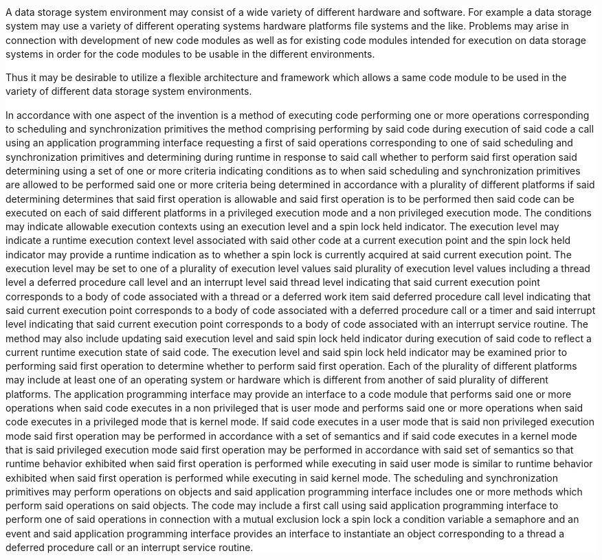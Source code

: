 A data storage system environment may consist of a wide variety of different hardware and software. For example a data storage system may use a variety of different operating systems hardware platforms file systems and the like. Problems may arise in connection with development of new code modules as well as for existing code modules intended for execution on data storage systems in order for the code modules to be usable in the different environments.

Thus it may be desirable to utilize a flexible architecture and framework which allows a same code module to be used in the variety of different data storage system environments.

In accordance with one aspect of the invention is a method of executing code performing one or more operations corresponding to scheduling and synchronization primitives the method comprising performing by said code during execution of said code a call using an application programming interface requesting a first of said operations corresponding to one of said scheduling and synchronization primitives and determining during runtime in response to said call whether to perform said first operation said determining using a set of one or more criteria indicating conditions as to when said scheduling and synchronization primitives are allowed to be performed said one or more criteria being determined in accordance with a plurality of different platforms if said determining determines that said first operation is allowable and said first operation is to be performed then said code can be executed on each of said different platforms in a privileged execution mode and a non privileged execution mode. The conditions may indicate allowable execution contexts using an execution level and a spin lock held indicator. The execution level may indicate a runtime execution context level associated with said other code at a current execution point and the spin lock held indicator may provide a runtime indication as to whether a spin lock is currently acquired at said current execution point. The execution level may be set to one of a plurality of execution level values said plurality of execution level values including a thread level a deferred procedure call level and an interrupt level said thread level indicating that said current execution point corresponds to a body of code associated with a thread or a deferred work item said deferred procedure call level indicating that said current execution point corresponds to a body of code associated with a deferred procedure call or a timer and said interrupt level indicating that said current execution point corresponds to a body of code associated with an interrupt service routine. The method may also include updating said execution level and said spin lock held indicator during execution of said code to reflect a current runtime execution state of said code. The execution level and said spin lock held indicator may be examined prior to performing said first operation to determine whether to perform said first operation. Each of the plurality of different platforms may include at least one of an operating system or hardware which is different from another of said plurality of different platforms. The application programming interface may provide an interface to a code module that performs said one or more operations when said code executes in a non privileged that is user mode and performs said one or more operations when said code executes in a privileged mode that is kernel mode. If said code executes in a user mode that is said non privileged execution mode said first operation may be performed in accordance with a set of semantics and if said code executes in a kernel mode that is said privileged execution mode said first operation may be performed in accordance with said set of semantics so that runtime behavior exhibited when said first operation is performed while executing in said user mode is similar to runtime behavior exhibited when said first operation is performed while executing in said kernel mode. The scheduling and synchronization primitives may perform operations on objects and said application programming interface includes one or more methods which perform said operations on said objects. The code may include a first call using said application programming interface to perform one of said operations in connection with a mutual exclusion lock a spin lock a condition variable a semaphore and an event and said application programming interface provides an interface to instantiate an object corresponding to a thread a deferred procedure call or an interrupt service routine.
